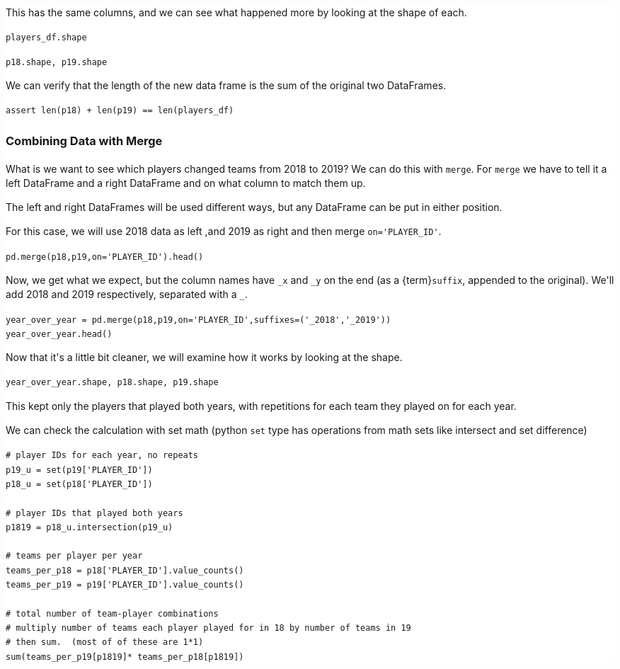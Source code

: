 This has the same columns, and we can see what happened more by looking at the
shape of each.

```{code-cell} ipython3
players_df.shape
```

```{code-cell} ipython3
p18.shape, p19.shape
```

We can verify that the length of the new data frame is the sum of the original
two DataFrames.

```{code-cell} ipython3
assert len(p18) + len(p19) == len(players_df)
```

### Combining Data with Merge

What is we want to see which players changed teams from 2018 to 2019? We can do
this with `merge`. For `merge` we have to tell it a left DataFrame and a right
DataFrame and on what column to match them up.  

The left and right DataFrames will be used different ways, but any DataFrame
can be put in either position.  

For this case, we will use 2018 data as left ,and 2019 as right and then merge
`on='PLAYER_ID'`.  

```{code-cell} ipython3
pd.merge(p18,p19,on='PLAYER_ID').head()
```

Now, we get what we expect, but the column names have `_x` and `_y` on the end
(as a {term}`suffix`, appended to the original).  We'll add 2018 and 2019 respectively, separated with a `_`.

```{code-cell} ipython3
year_over_year = pd.merge(p18,p19,on='PLAYER_ID',suffixes=('_2018','_2019'))
year_over_year.head()
```

Now that it's a little bit cleaner, we will examine how it works by looking at
the shape.

```{code-cell} ipython3
year_over_year.shape, p18.shape, p19.shape
```

This kept only the players that played both years, with repetitions for each team they played on for each year.


We can check the calculation with set math (python `set` type has operations
  from math sets like intersect and set difference)
```{code-cell} ipython3
# player IDs for each year, no repeats
p19_u = set(p19['PLAYER_ID'])
p18_u = set(p18['PLAYER_ID'])

# player IDs that played both years
p1819 = p18_u.intersection(p19_u)

# teams per player per year
teams_per_p18 = p18['PLAYER_ID'].value_counts()
teams_per_p19 = p19['PLAYER_ID'].value_counts()

# total number of team-player combinations
# multiply number of teams each player played for in 18 by number of teams in 19
# then sum.  (most of of these are 1*1)
sum(teams_per_p19[p1819]* teams_per_p18[p1819])
```